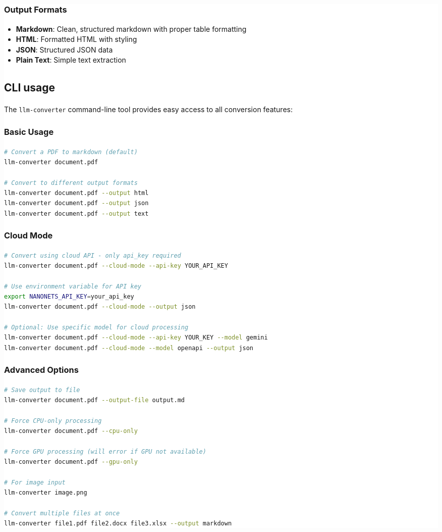 ### Output Formats
- **Markdown**: Clean, structured markdown with proper table formatting
- **HTML**: Formatted HTML with styling
- **JSON**: Structured JSON data
- **Plain Text**: Simple text extraction

## CLI usage

The `llm-converter` command-line tool provides easy access to all conversion features:

### Basic Usage

```bash
# Convert a PDF to markdown (default)
llm-converter document.pdf

# Convert to different output formats
llm-converter document.pdf --output html
llm-converter document.pdf --output json
llm-converter document.pdf --output text
```

### Cloud Mode

```bash
# Convert using cloud API - only api_key required
llm-converter document.pdf --cloud-mode --api-key YOUR_API_KEY

# Use environment variable for API key
export NANONETS_API_KEY=your_api_key
llm-converter document.pdf --cloud-mode --output json

# Optional: Use specific model for cloud processing
llm-converter document.pdf --cloud-mode --api-key YOUR_KEY --model gemini
llm-converter document.pdf --cloud-mode --model openapi --output json
```

### Advanced Options

```bash
# Save output to file
llm-converter document.pdf --output-file output.md

# Force CPU-only processing
llm-converter document.pdf --cpu-only

# Force GPU processing (will error if GPU not available)
llm-converter document.pdf --gpu-only

# For image input
llm-converter image.png 

# Convert multiple files at once
llm-converter file1.pdf file2.docx file3.xlsx --output markdown
```
